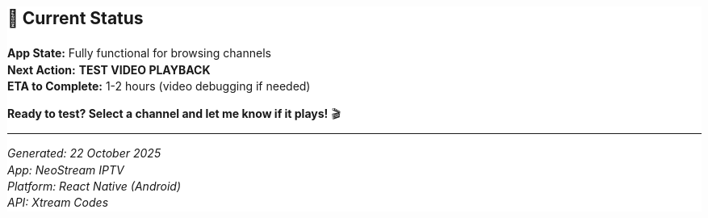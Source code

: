
## 🚀 Current Status

**App State:** Fully functional for browsing channels  
**Next Action:** **TEST VIDEO PLAYBACK**  
**ETA to Complete:** 1-2 hours (video debugging if needed)

**Ready to test? Select a channel and let me know if it plays!** 🎬

---

*Generated: 22 October 2025*  
*App: NeoStream IPTV*  
*Platform: React Native (Android)*  
*API: Xtream Codes*  

